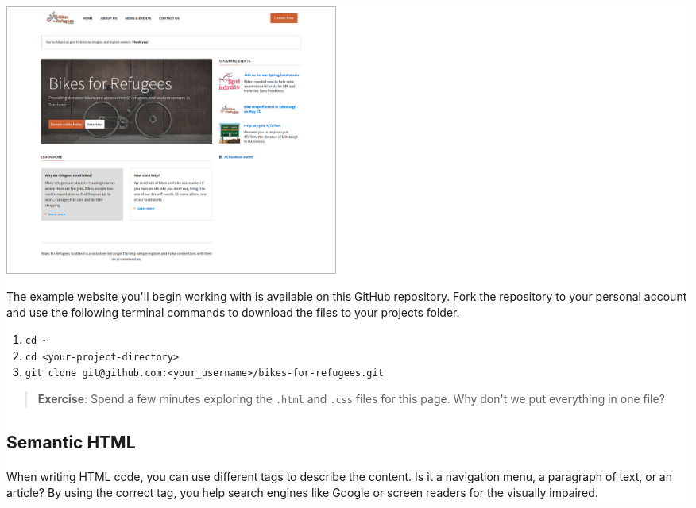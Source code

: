   <img src="../assets/screenshot-complete.png" style="border: 1px solid #bababa; width: 48%;">
</a>

The example website you'll begin working with is available [on this GitHub repository](https://github.com/Code-Your-Future/bikes-for-refugees). Fork the repository to your personal account and use the following terminal commands to download the files to your projects folder.

1. `cd ~`
2. `cd <your-project-directory>`
3. `git clone git@github.com:<your_username>/bikes-for-refugees.git`

> **Exercise**: Spend a few minutes exploring the `.html` and `.css` files for this page. Why don't we put everything in one file?

## Semantic HTML

When writing HTML code, you can use different tags to describe the content. Is it a navigation menu, a paragraph of text, or an article? By using the correct tag, you help search engines like Google or screen readers for the visually impaired.
